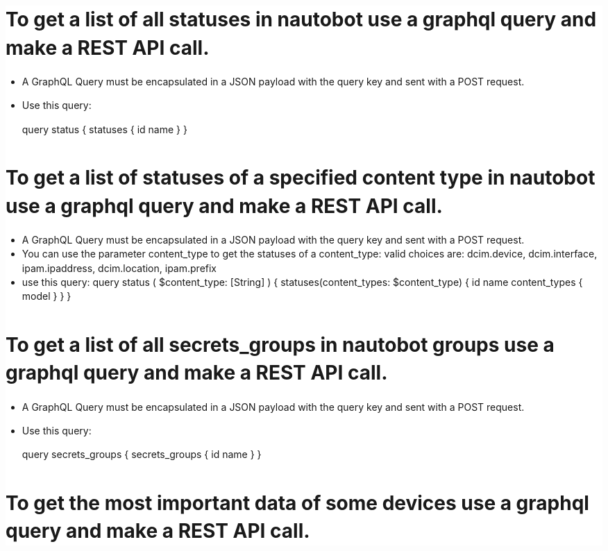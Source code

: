 # To get a list of all statuses in nautobot use a graphql query and make a REST API call.

- A GraphQL Query must be encapsulated in a JSON payload with the query key and sent with a POST request.
- Use this query:

  query status {
  statuses {
  id
  name
  }
  }

# To get a list of statuses of a specified content type in nautobot use a graphql query and make a REST API call.

- A GraphQL Query must be encapsulated in a JSON payload with the query key and sent with a POST request.
- You can use the parameter content_type to get the statuses of a content_type: valid choices are: dcim.device, dcim.interface, ipam.ipaddress, dcim.location, ipam.prefix
- use this query:
  query status (
  $content_type: [String]
  ) {
  statuses(content_types: $content_type) {
  id
  name
  content_types {
  model
  }
  }
  }

# To get a list of all secrets_groups in nautobot groups use a graphql query and make a REST API call.

- A GraphQL Query must be encapsulated in a JSON payload with the query key and sent with a POST request.
- Use this query:

  query secrets_groups {
  secrets_groups {
  id
  name
  }
  }

# To get the most important data of some devices use a graphql query and make a REST API call.
